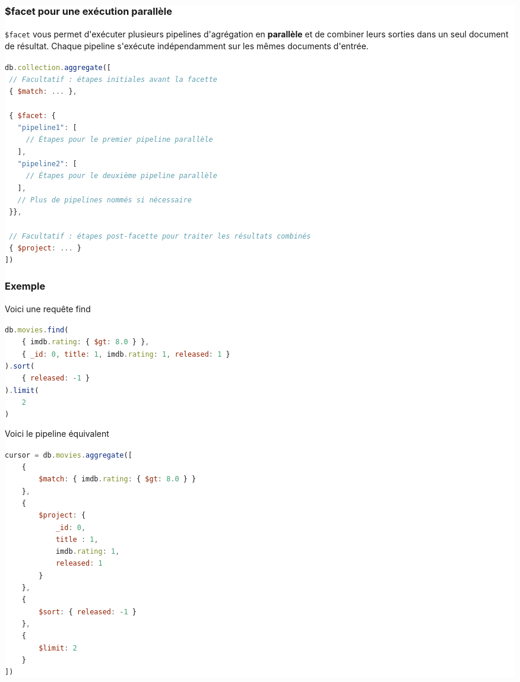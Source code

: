 ### $facet pour une exécution parallèle

`$facet` vous permet d'exécuter plusieurs pipelines d'agrégation en **parallèle** et de combiner leurs sorties dans un seul document de résultat. Chaque pipeline s'exécute indépendamment sur les mêmes documents d'entrée.

```js
db.collection.aggregate([
 // Facultatif : étapes initiales avant la facette
 { $match: ... },

 { $facet: {
   "pipeline1": [
     // Étapes pour le premier pipeline parallèle
   ],
   "pipeline2": [
     // Étapes pour le deuxième pipeline parallèle
   ],
   // Plus de pipelines nommés si nécessaire
 }},

 // Facultatif : étapes post-facette pour traiter les résultats combinés
 { $project: ... }
])
```

### Exemple

Voici une requête find

```js
db.movies.find(
    { imdb.rating: { $gt: 8.0 } },
    { _id: 0, title: 1, imdb.rating: 1, released: 1 }
).sort(
    { released: -1 }
).limit(
    2
)
```

Voici le pipeline équivalent

```javascript
cursor = db.movies.aggregate([
    {
        $match: { imdb.rating: { $gt: 8.0 } }
    },
    {
        $project: {
            _id: 0,
            title : 1,
            imdb.rating: 1,
            released: 1
        }
    },
    {
        $sort: { released: -1 }
    },
    {
        $limit: 2
    }
])
```
